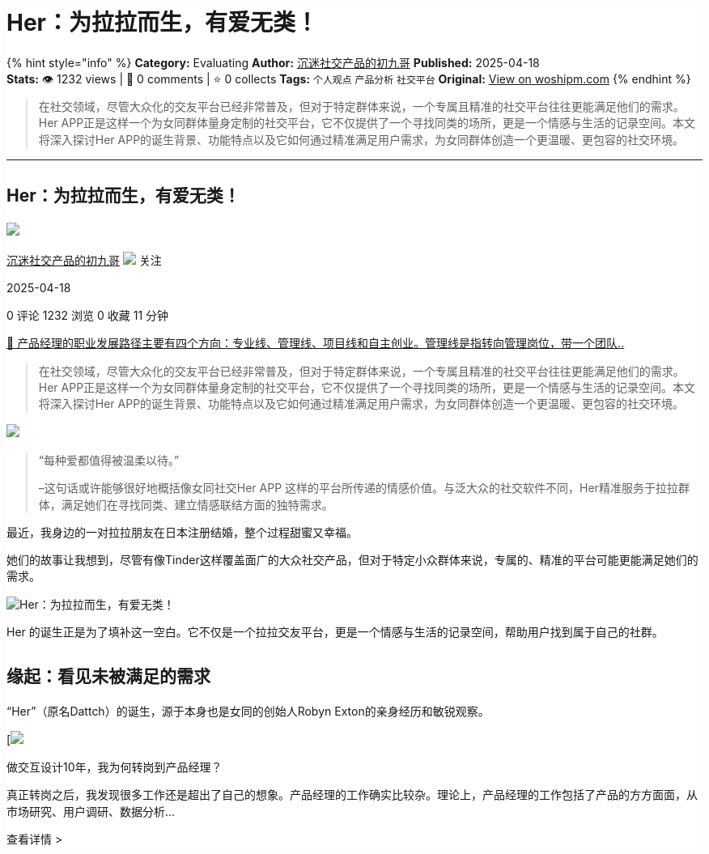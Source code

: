 # Her：为拉拉而生，有爱无类！
{% hint style="info" %}
**Category:** Evaluating
**Author:** [沉迷社交产品的初九哥](https://www.woshipm.com/u/740206)
**Published:** 2025-04-18  
**Stats:** 👁️ 1232 views | 💬 0 comments | ⭐ 0 collects
**Tags:** `个人观点` `产品分析` `社交平台`
**Original:** [View on woshipm.com](https://www.woshipm.com/evaluating/6206306.html)
{% endhint %}
> 在社交领域，尽管大众化的交友平台已经非常普及，但对于特定群体来说，一个专属且精准的社交平台往往更能满足他们的需求。Her APP正是这样一个为女同群体量身定制的社交平台，它不仅提供了一个寻找同类的场所，更是一个情感与生活的记录空间。本文将深入探讨Her APP的诞生背景、功能特点以及它如何通过精准满足用户需求，为女同群体创造一个更温暖、更包容的社交环境。

---

## Her：为拉拉而生，有爱无类！

[![](https://static.woshipm.com/view/woshipm_api_def_20241107165744_7524.jpg?imageView2/1/w/72/h/72/q/100)](https://www.woshipm.com/u/740206)

[沉迷社交产品的初九哥](https://www.woshipm.com/u/740206) ![](https://static.woshipm.com/tag/1101_1@2x.png) 关注

2025-04-18

0 评论 1232 浏览 0 收藏 11 分钟

[🔗 产品经理的职业发展路径主要有四个方向：专业线、管理线、项目线和自主创业。管理线是指转向管理岗位，带一个团队..](https://ke.qidianla.com/courses/90pm)

> 在社交领域，尽管大众化的交友平台已经非常普及，但对于特定群体来说，一个专属且精准的社交平台往往更能满足他们的需求。Her APP正是这样一个为女同群体量身定制的社交平台，它不仅提供了一个寻找同类的场所，更是一个情感与生活的记录空间。本文将深入探讨Her APP的诞生背景、功能特点以及它如何通过精准满足用户需求，为女同群体创造一个更温暖、更包容的社交环境。

![](https://image.woshipm.com/2023/04/14/55f8cb98-da8d-11ed-96fe-00163e0b5ff3.png)

> “每种爱都值得被温柔以待。”
> 
> –这句话或许能够很好地概括像女同社交Her APP 这样的平台所传递的情感价值。与泛大众的社交软件不同，Her精准服务于拉拉群体，满足她们在寻找同类、建立情感联结方面的独特需求。

最近，我身边的一对拉拉朋友在日本注册结婚，整个过程甜蜜又幸福。

她们的故事让我想到，尽管有像Tinder这样覆盖面广的大众社交产品，但对于特定小众群体来说，专属的、精准的平台可能更能满足她们的需求。

![Her：为拉拉而生，有爱无类！](https://image.woshipm.com/wp-files/2025/04/FdKl550vhC4Ei8HH57nq.png)

Her 的诞生正是为了填补这一空白。它不仅是一个拉拉交友平台，更是一个情感与生活的记录空间，帮助用户找到属于自己的社群。

## 缘起：看见未被满足的需求

“Her”（原名Dattch）的诞生，源于本身也是女同的创始人Robyn Exton的亲身经历和敏锐观察。

[![](https://image.woshipm.com/2023/08/02/769bf6f4-30e6-11ee-b3cb-00163e0b5ff3.png)

做交互设计10年，我为何转岗到产品经理？

真正转岗之后，我发现很多工作还是超出了自己的想象。产品经理的工作确实比较杂。理论上，产品经理的工作包括了产品的方方面面，从市场研究、用户调研、数据分析...

查看详情 >

